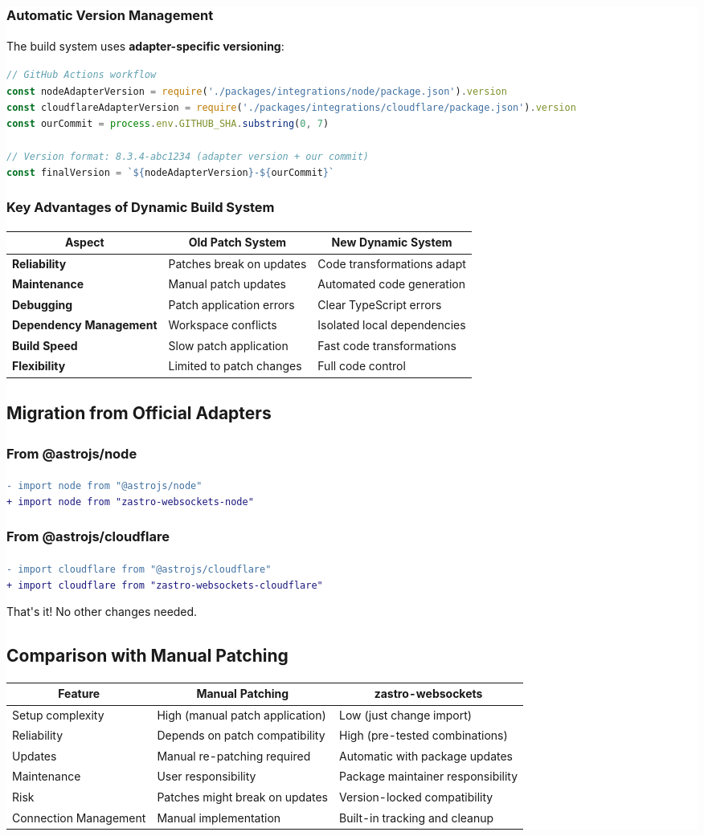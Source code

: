```typescript
```

### Automatic Version Management

The build system uses **adapter-specific versioning**:

```javascript
// GitHub Actions workflow
const nodeAdapterVersion = require('./packages/integrations/node/package.json').version
const cloudflareAdapterVersion = require('./packages/integrations/cloudflare/package.json').version
const ourCommit = process.env.GITHUB_SHA.substring(0, 7)

// Version format: 8.3.4-abc1234 (adapter version + our commit)
const finalVersion = `${nodeAdapterVersion}-${ourCommit}`
```

### Key Advantages of Dynamic Build System

| Aspect | Old Patch System | New Dynamic System |
|--------|------------------|-------------------|
| **Reliability** | Patches break on updates | Code transformations adapt |
| **Maintenance** | Manual patch updates | Automated code generation |
| **Debugging** | Patch application errors | Clear TypeScript errors |
| **Dependency Management** | Workspace conflicts | Isolated local dependencies |
| **Build Speed** | Slow patch application | Fast code transformations |
| **Flexibility** | Limited to patch changes | Full code control |


## Migration from Official Adapters

### From @astrojs/node

```diff
- import node from "@astrojs/node"
+ import node from "zastro-websockets-node"
```

### From @astrojs/cloudflare

```diff
- import cloudflare from "@astrojs/cloudflare"
+ import cloudflare from "zastro-websockets-cloudflare"
```

That's it! No other changes needed.

## Comparison with Manual Patching

| Feature | Manual Patching | zastro-websockets |
|---------|----------------|-------------------|
| Setup complexity | High (manual patch application) | Low (just change import) |
| Reliability | Depends on patch compatibility | High (pre-tested combinations) |
| Updates | Manual re-patching required | Automatic with package updates |
| Maintenance | User responsibility | Package maintainer responsibility |
| Risk | Patches might break on updates | Version-locked compatibility |
| Connection Management | Manual implementation | Built-in tracking and cleanup |
